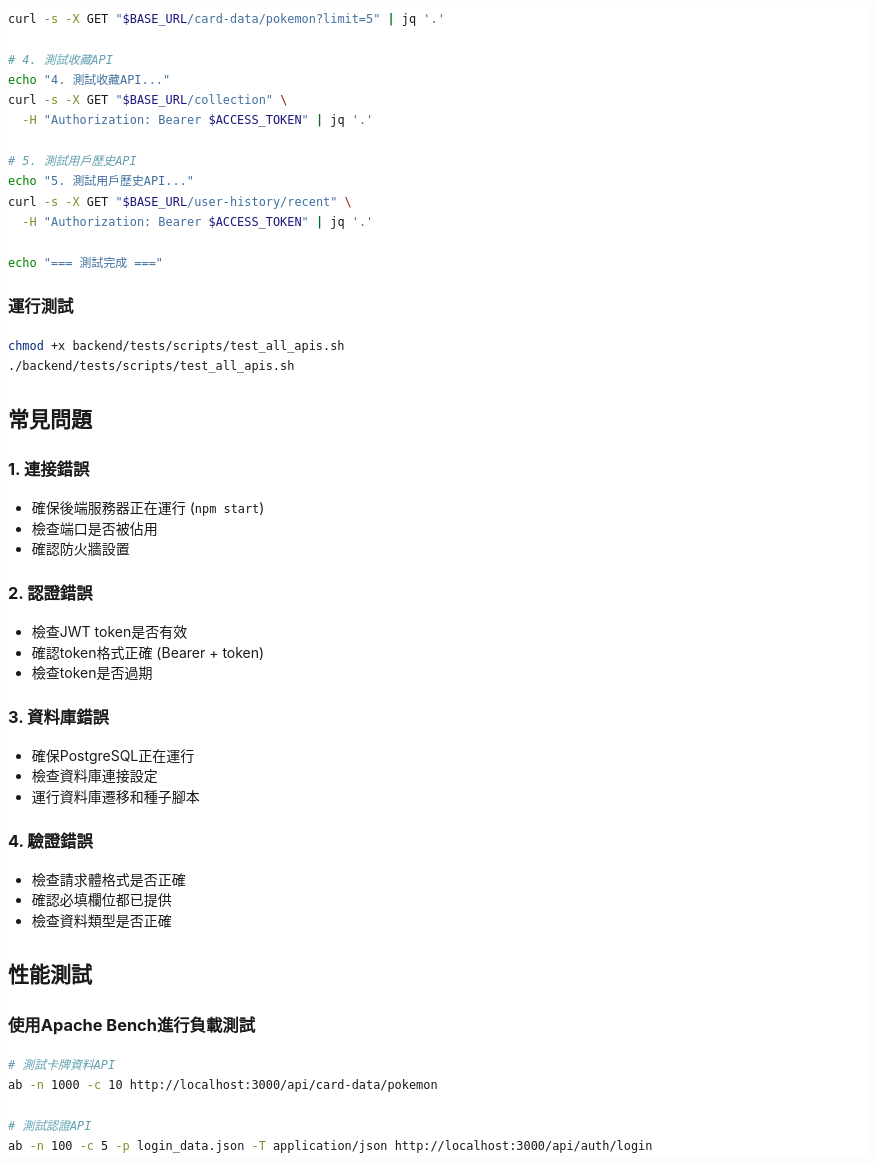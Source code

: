 ```bash
curl -s -X GET "$BASE_URL/card-data/pokemon?limit=5" | jq '.'

# 4. 測試收藏API
echo "4. 測試收藏API..."
curl -s -X GET "$BASE_URL/collection" \
  -H "Authorization: Bearer $ACCESS_TOKEN" | jq '.'

# 5. 測試用戶歷史API
echo "5. 測試用戶歷史API..."
curl -s -X GET "$BASE_URL/user-history/recent" \
  -H "Authorization: Bearer $ACCESS_TOKEN" | jq '.'

echo "=== 測試完成 ==="
```

### 運行測試
```bash
chmod +x backend/tests/scripts/test_all_apis.sh
./backend/tests/scripts/test_all_apis.sh
```

## 常見問題

### 1. 連接錯誤
- 確保後端服務器正在運行 (`npm start`)
- 檢查端口是否被佔用
- 確認防火牆設置

### 2. 認證錯誤
- 檢查JWT token是否有效
- 確認token格式正確 (Bearer + token)
- 檢查token是否過期

### 3. 資料庫錯誤
- 確保PostgreSQL正在運行
- 檢查資料庫連接設定
- 運行資料庫遷移和種子腳本

### 4. 驗證錯誤
- 檢查請求體格式是否正確
- 確認必填欄位都已提供
- 檢查資料類型是否正確

## 性能測試

### 使用Apache Bench進行負載測試
```bash
# 測試卡牌資料API
ab -n 1000 -c 10 http://localhost:3000/api/card-data/pokemon

# 測試認證API
ab -n 100 -c 5 -p login_data.json -T application/json http://localhost:3000/api/auth/login
```
